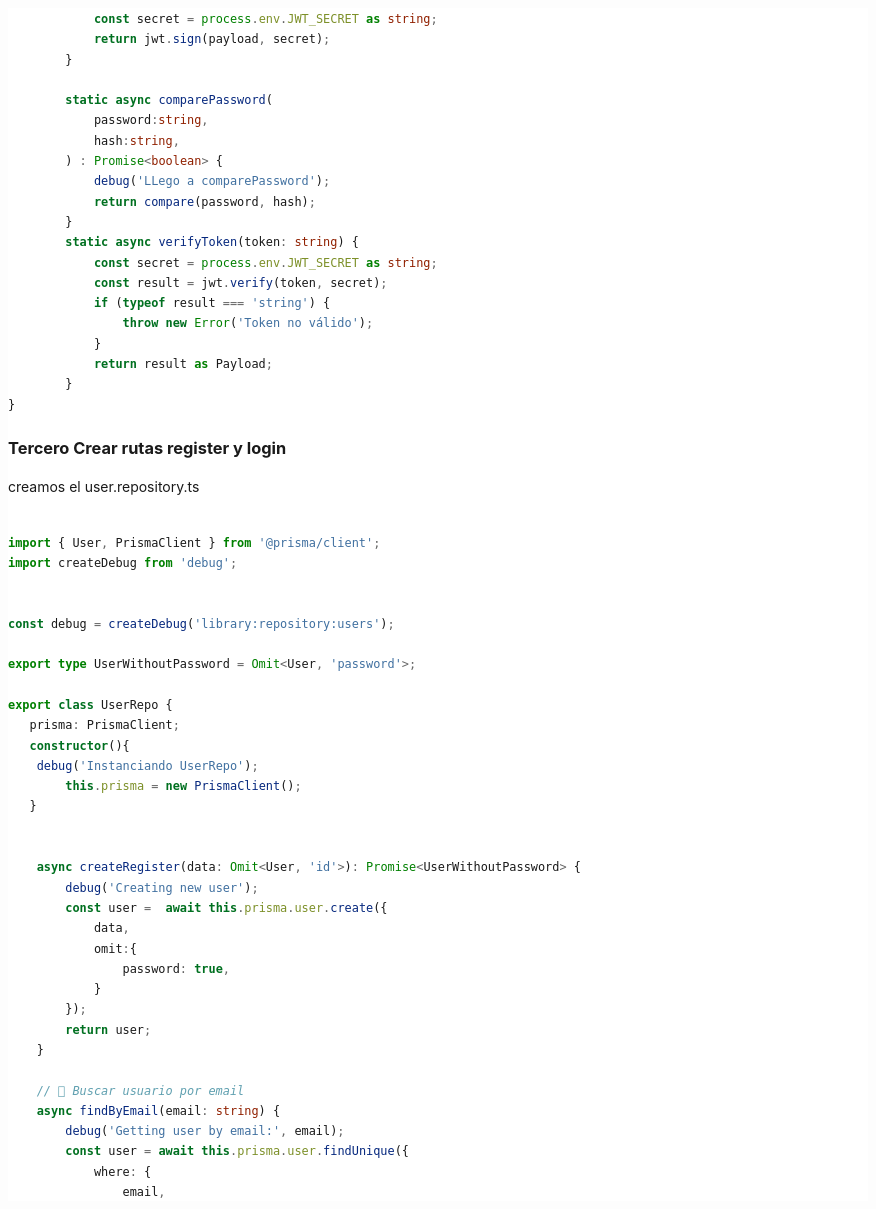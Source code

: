 ```ts
            const secret = process.env.JWT_SECRET as string;
            return jwt.sign(payload, secret);
        }

        static async comparePassword(
            password:string,
            hash:string,
        ) : Promise<boolean> {
            debug('LLego a comparePassword');
            return compare(password, hash);
        }
        static async verifyToken(token: string) {
            const secret = process.env.JWT_SECRET as string;
            const result = jwt.verify(token, secret);
            if (typeof result === 'string') {
                throw new Error('Token no válido');
            }
            return result as Payload;
        }
}

```


### **Tercero** Crear rutas register y login


creamos el user.repository.ts


```ts

import { User, PrismaClient } from '@prisma/client';
import createDebug from 'debug';


const debug = createDebug('library:repository:users');

export type UserWithoutPassword = Omit<User, 'password'>;

export class UserRepo {
   prisma: PrismaClient;
   constructor(){
    debug('Instanciando UserRepo');
        this.prisma = new PrismaClient();
   }


    async createRegister(data: Omit<User, 'id'>): Promise<UserWithoutPassword> {
        debug('Creating new user');
        const user =  await this.prisma.user.create({
            data,
            omit:{
                password: true,
            }
        });
        return user;
    }

    // 🔹 Buscar usuario por email
    async findByEmail(email: string) {
        debug('Getting user by email:', email);
        const user = await this.prisma.user.findUnique({
            where: {
                email,
```